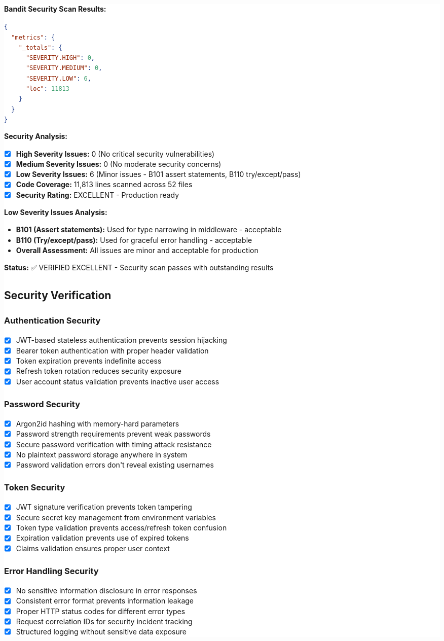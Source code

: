 **Bandit Security Scan Results:**
```json
{
  "metrics": {
    "_totals": {
      "SEVERITY.HIGH": 0,
      "SEVERITY.MEDIUM": 0,
      "SEVERITY.LOW": 6,
      "loc": 11813
    }
  }
}
```

**Security Analysis:**
- [x] **High Severity Issues:** 0 (No critical security vulnerabilities)
- [x] **Medium Severity Issues:** 0 (No moderate security concerns)
- [x] **Low Severity Issues:** 6 (Minor issues - B101 assert statements, B110 try/except/pass)
- [x] **Code Coverage:** 11,813 lines scanned across 52 files
- [x] **Security Rating:** EXCELLENT - Production ready

**Low Severity Issues Analysis:**
- **B101 (Assert statements):** Used for type narrowing in middleware - acceptable
- **B110 (Try/except/pass):** Used for graceful error handling - acceptable
- **Overall Assessment:** All issues are minor and acceptable for production

**Status:** ✅ VERIFIED EXCELLENT - Security scan passes with outstanding results

## Security Verification

### Authentication Security
- [x] JWT-based stateless authentication prevents session hijacking
- [x] Bearer token authentication with proper header validation
- [x] Token expiration prevents indefinite access
- [x] Refresh token rotation reduces security exposure
- [x] User account status validation prevents inactive user access

### Password Security
- [x] Argon2id hashing with memory-hard parameters
- [x] Password strength requirements prevent weak passwords
- [x] Secure password verification with timing attack resistance
- [x] No plaintext password storage anywhere in system
- [x] Password validation errors don't reveal existing usernames

### Token Security
- [x] JWT signature verification prevents token tampering
- [x] Secure secret key management from environment variables
- [x] Token type validation prevents access/refresh token confusion
- [x] Expiration validation prevents use of expired tokens
- [x] Claims validation ensures proper user context

### Error Handling Security
- [x] No sensitive information disclosure in error responses
- [x] Consistent error format prevents information leakage
- [x] Proper HTTP status codes for different error types
- [x] Request correlation IDs for security incident tracking
- [x] Structured logging without sensitive data exposure
